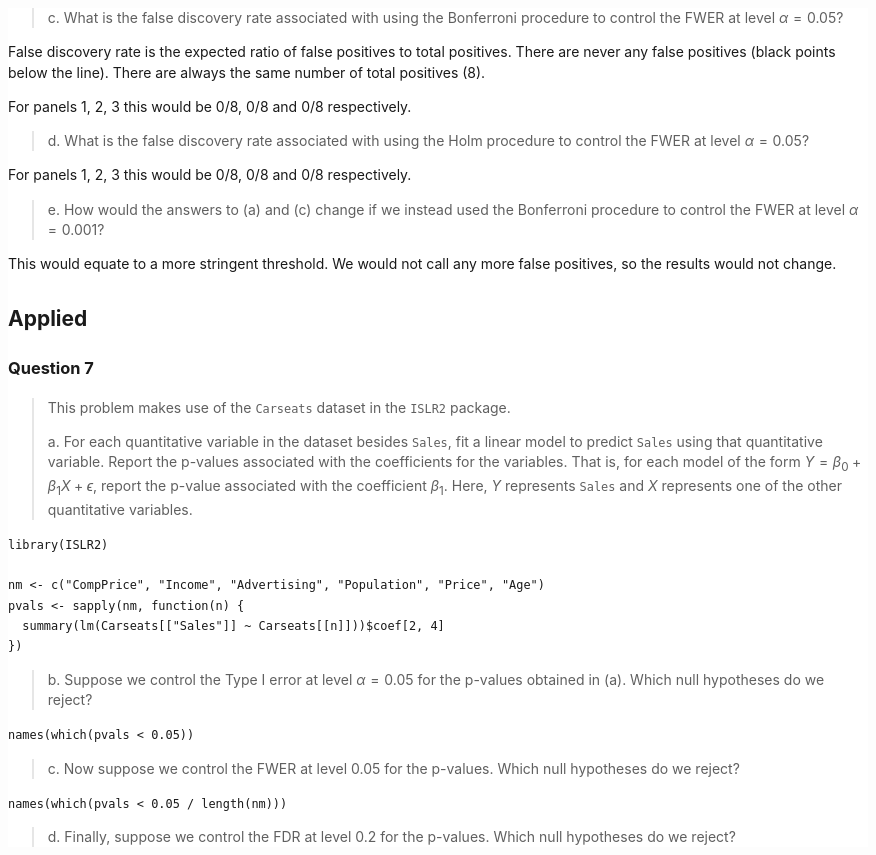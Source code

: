 > c. What is the false discovery rate associated with using the Bonferroni
> procedure to control the FWER at level $\alpha = 0.05$?

False discovery rate is the expected ratio of false positives to total
positives. There are never any false positives (black points below the line).
There are always the same number of total positives (8).

For panels 1, 2, 3 this would be 0/8, 0/8 and 0/8 respectively.

> d. What is the false discovery rate associated with using the Holm procedure
> to control the FWER at level $\alpha = 0.05$?

For panels 1, 2, 3 this would be 0/8, 0/8 and 0/8 respectively.

> e. How would the answers to (a) and (c) change if we instead used the
> Bonferroni procedure to control the FWER at level $\alpha = 0.001$?

This would equate to a more stringent threshold. We would not call any more
false positives, so the results would not change.

## Applied

### Question 7

> This problem makes use of the `Carseats` dataset in the `ISLR2` package.
>
> a. For each quantitative variable in the dataset besides `Sales`, fit a linear
> model to predict `Sales` using that quantitative variable. Report the p-values
> associated with the coefficients for the variables. That is, for each model of
> the form $Y = \beta_0 + \beta_1X + \epsilon$, report the p-value associated
> with the coefficient $\beta_1$. Here, $Y$ represents `Sales` and $X$
> represents one of the other quantitative variables.

```{r}
library(ISLR2)

nm <- c("CompPrice", "Income", "Advertising", "Population", "Price", "Age")
pvals <- sapply(nm, function(n) {
  summary(lm(Carseats[["Sales"]] ~ Carseats[[n]]))$coef[2, 4]
})
```

> b. Suppose we control the Type I error at level $\alpha = 0.05$ for the
> p-values obtained in (a). Which null hypotheses do we reject?

```{r}
names(which(pvals < 0.05))
```

> c. Now suppose we control the FWER at level 0.05 for the p-values. Which null
> hypotheses do we reject?

```{r}
names(which(pvals < 0.05 / length(nm)))
```

> d. Finally, suppose we control the FDR at level 0.2 for the p-values. Which
> null hypotheses do we reject?
